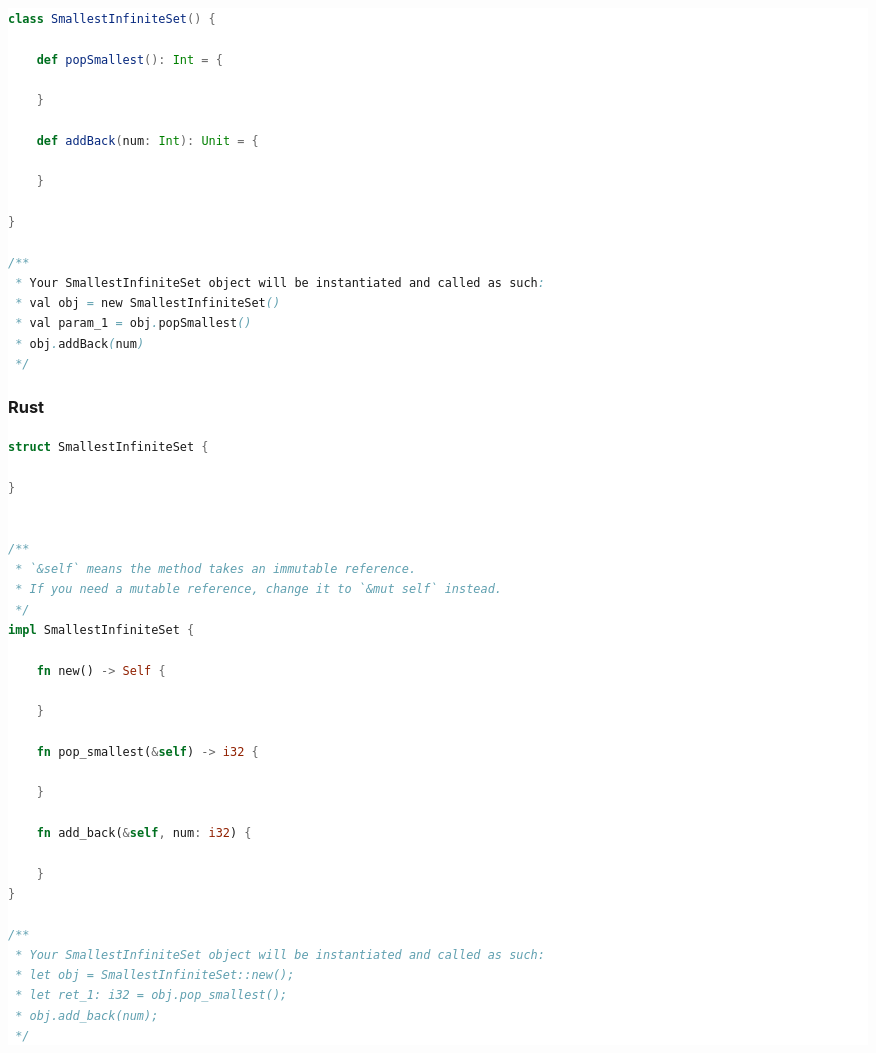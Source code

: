 ```scala
class SmallestInfiniteSet() {

    def popSmallest(): Int = {
        
    }

    def addBack(num: Int): Unit = {
        
    }

}

/**
 * Your SmallestInfiniteSet object will be instantiated and called as such:
 * val obj = new SmallestInfiniteSet()
 * val param_1 = obj.popSmallest()
 * obj.addBack(num)
 */
```

### Rust

```rust
struct SmallestInfiniteSet {

}


/** 
 * `&self` means the method takes an immutable reference.
 * If you need a mutable reference, change it to `&mut self` instead.
 */
impl SmallestInfiniteSet {

    fn new() -> Self {
        
    }
    
    fn pop_smallest(&self) -> i32 {
        
    }
    
    fn add_back(&self, num: i32) {
        
    }
}

/**
 * Your SmallestInfiniteSet object will be instantiated and called as such:
 * let obj = SmallestInfiniteSet::new();
 * let ret_1: i32 = obj.pop_smallest();
 * obj.add_back(num);
 */
```
